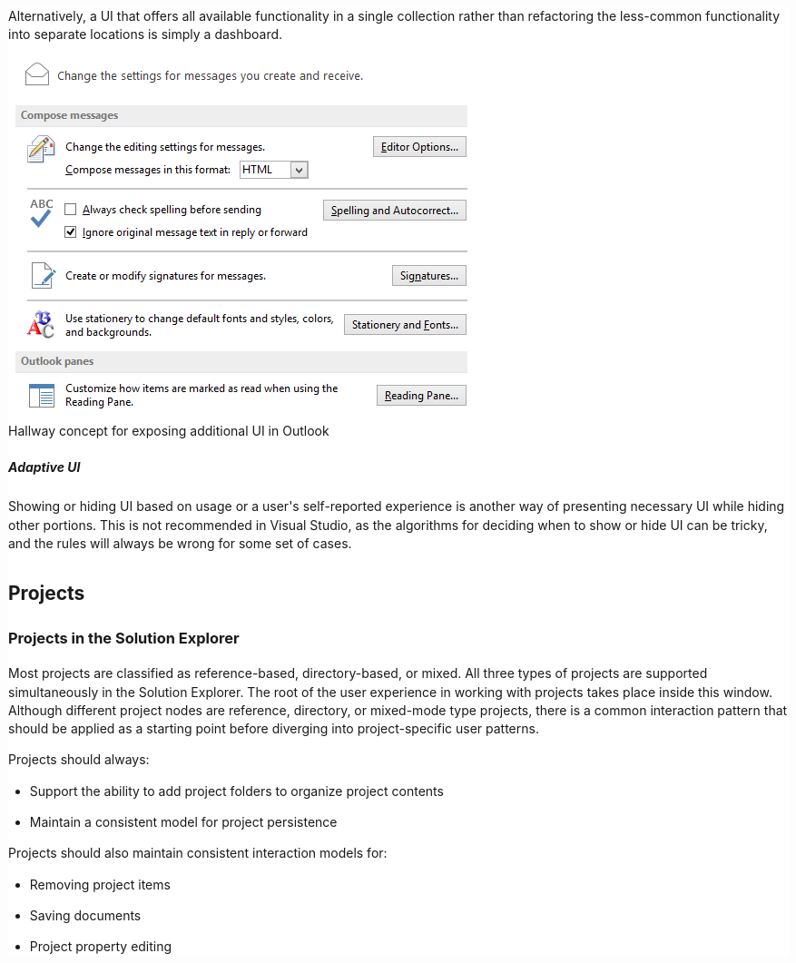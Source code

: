 Alternatively, a UI that offers all available functionality in a single collection rather than refactoring the less-common functionality into separate locations is simply a dashboard.

![Hallway concept for exposing additional UI in Outlook](../../extensibility/ux-guidelines/media/0704-08_hallway.png "0704-08_Hallway")<br />Hallway concept for exposing additional UI in Outlook

##### Adaptive UI
Showing or hiding UI based on usage or a user's self-reported experience is another way of presenting necessary UI while hiding other portions. This is not recommended in Visual Studio, as the algorithms for deciding when to show or hide UI can be tricky, and the rules will always be wrong for some set of cases.

## <a name="BKMK_Projects"></a> Projects

### Projects in the Solution Explorer
Most projects are classified as reference-based, directory-based, or mixed. All three types of projects are supported simultaneously in the Solution Explorer. The root of the user experience in working with projects takes place inside this window. Although different project nodes are reference, directory, or mixed-mode type projects, there is a common interaction pattern that should be applied as a starting point before diverging into project-specific user patterns.

Projects should always:

- Support the ability to add project folders to organize project contents

- Maintain a consistent model for project persistence

Projects should also maintain consistent interaction models for:

- Removing project items

- Saving documents

- Project property editing

